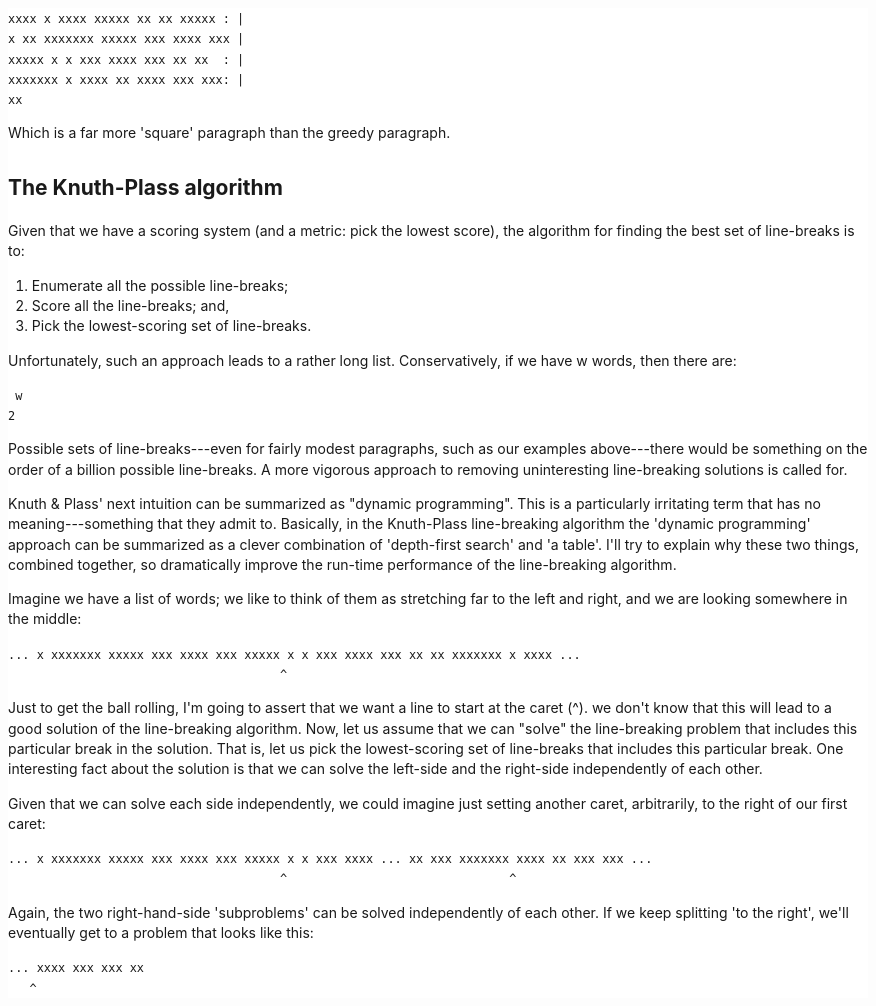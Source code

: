     xxxx x xxxx xxxxx xx xx xxxxx : |
    x xx xxxxxxx xxxxx xxx xxxx xxx |
    xxxxx x x xxx xxxx xxx xx xx  : |
    xxxxxxx x xxxx xx xxxx xxx xxx: |
    xx

Which is a far more 'square' paragraph than the greedy paragraph.

The Knuth-Plass algorithm
-------------------------

Given that we have a scoring system (and a metric: pick the lowest score), the algorithm for finding the best set of line-breaks is to:

1. Enumerate all the possible line-breaks;
2. Score all the line-breaks; and,
3. Pick the lowest-scoring set of line-breaks.

Unfortunately, such an approach leads to a rather long list. Conservatively, if we have w words, then there are:

     w
    2

Possible sets of line-breaks---even for fairly modest paragraphs, such as our examples above---there would be something on the order of a billion possible line-breaks. A more vigorous approach to removing uninteresting line-breaking solutions is called for.

Knuth & Plass' next intuition can be summarized as "dynamic programming". This is a particularly irritating term that has no meaning---something that they admit to. Basically, in the Knuth-Plass line-breaking algorithm the 'dynamic programming' approach can be summarized as a clever combination of 'depth-first search' and 'a table'. I'll try to explain why these two things, combined together, so dramatically improve the run-time performance of the line-breaking algorithm.

Imagine we have a list of words; we like to think of them as stretching far to the left and right, and we are looking somewhere in the middle:

    ... x xxxxxxx xxxxx xxx xxxx xxx xxxxx x x xxx xxxx xxx xx xx xxxxxxx x xxxx ...
                                          ^

Just to get the ball rolling, I'm going to assert that we want a line to start at the caret (\^). we don't know that this will lead to a good solution of the line-breaking algorithm. Now, let us assume that we can "solve" the line-breaking problem that includes this particular break in the solution. That is, let us pick the lowest-scoring set of line-breaks that includes this particular break. One interesting fact about the solution is that we can solve the left-side and the right-side independently of each other.

Given that we can solve each side independently, we could imagine just setting another caret, arbitrarily, to the right of our first caret:

    ... x xxxxxxx xxxxx xxx xxxx xxx xxxxx x x xxx xxxx ... xx xxx xxxxxxx xxxx xx xxx xxx ...
                                          ^                               ^

Again, the two right-hand-side 'subproblems' can be solved independently of each other. If we keep splitting 'to the right', we'll eventually get to a problem that looks like this:

    ... xxxx xxx xxx xx
       ^
